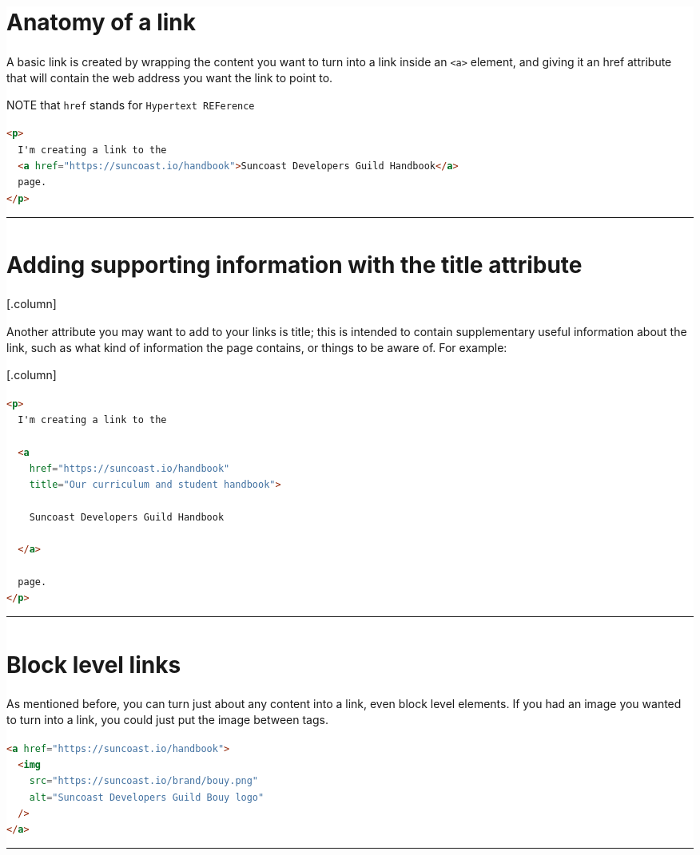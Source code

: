 
# Anatomy of a link

A basic link is created by wrapping the content you want to turn into a link inside an `<a>` element, and giving it an href attribute that will contain the web address you want the link to point to.

NOTE that `href` stands for `Hypertext REFerence`


```html
<p>
  I'm creating a link to the
  <a href="https://suncoast.io/handbook">Suncoast Developers Guild Handbook</a>
  page.
</p>
```

---

# Adding supporting information with the title attribute

[.column]

Another attribute you may want to add to your links is title; this is intended to contain supplementary useful information about the link, such as what kind of information the page contains, or things to be aware of. For example:

[.column]

```html
<p>
  I'm creating a link to the

  <a
    href="https://suncoast.io/handbook"
    title="Our curriculum and student handbook">

    Suncoast Developers Guild Handbook

  </a>

  page.
</p>
```

---

# Block level links

As mentioned before, you can turn just about any content into a link, even block level elements. If you had an image you wanted to turn into a link, you could just put the image between <a></a> tags.

```html
<a href="https://suncoast.io/handbook">
  <img
    src="https://suncoast.io/brand/bouy.png"
    alt="Suncoast Developers Guild Bouy logo"
  />
</a>
```

---